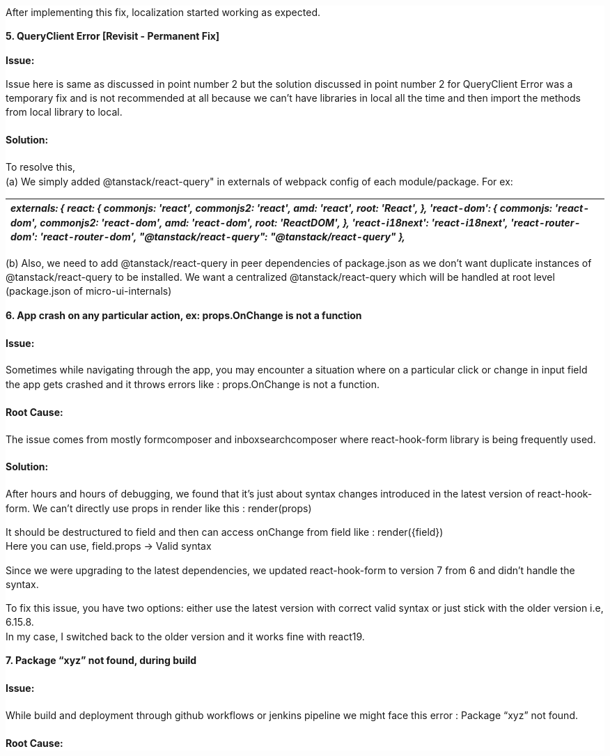 After implementing this fix, localization started working as expected.

**5\. QueryClient Error \[Revisit \- Permanent Fix\]**

**Issue:**

Issue here is same as discussed in point number 2 but the solution discussed in point number 2 for QueryClient Error was a temporary fix and is not recommended at all because we can’t have libraries in local all the time and then import the methods from local library to local.

#### **Solution:**

To resolve this,   
(a) We simply added @tanstack/react-query" in externals of webpack config of each module/package. For ex:

|  *externals: {     react: {       commonjs: 'react',       commonjs2: 'react',       amd: 'react',       root: 'React',     },     'react-dom': {       commonjs: 'react-dom',       commonjs2: 'react-dom',       amd: 'react-dom',       root: 'ReactDOM',     },     'react-i18next': 'react-i18next',     'react-router-dom': 'react-router-dom',     "@tanstack/react-query": "@tanstack/react-query"   },* |
| :---- |

(b) Also, we need to add @tanstack/react-query in peer dependencies of package.json as we don’t want duplicate instances of @tanstack/react-query to be installed. We want a centralized @tanstack/react-query which will be handled at root level (package.json of micro-ui-internals)

**6\. App crash on any particular action, ex: props.OnChange is not a function**

#### **Issue:**

Sometimes while navigating through the app, you may encounter a situation where on a particular click or change in input field the app gets crashed and it throws errors like : props.OnChange is not a function.

#### **Root Cause:**

The issue comes from mostly formcomposer and inboxsearchcomposer where react-hook-form library is being frequently used.

#### **Solution:**

After hours and hours of debugging, we found that it’s just about syntax changes introduced in the latest version of react-hook-form. We can’t directly use props in render like this : render(props)

It should be destructured to field and then can access onChange from field like : render({field})  
Here you can use, field.props → Valid syntax

Since we were upgrading to the latest dependencies, we updated react-hook-form to version 7 from 6 and didn’t handle the syntax.

To fix this issue, you have two options: either use the latest version with correct valid syntax or just stick with the older version i.e, 6.15.8.  
In my case, I switched back to the older version and it works fine with react19.

**7\. Package “xyz” not found, during build**

#### **Issue:**

While build and deployment through github workflows or jenkins pipeline we might face this error : Package “xyz” not found.

#### **Root Cause:**
